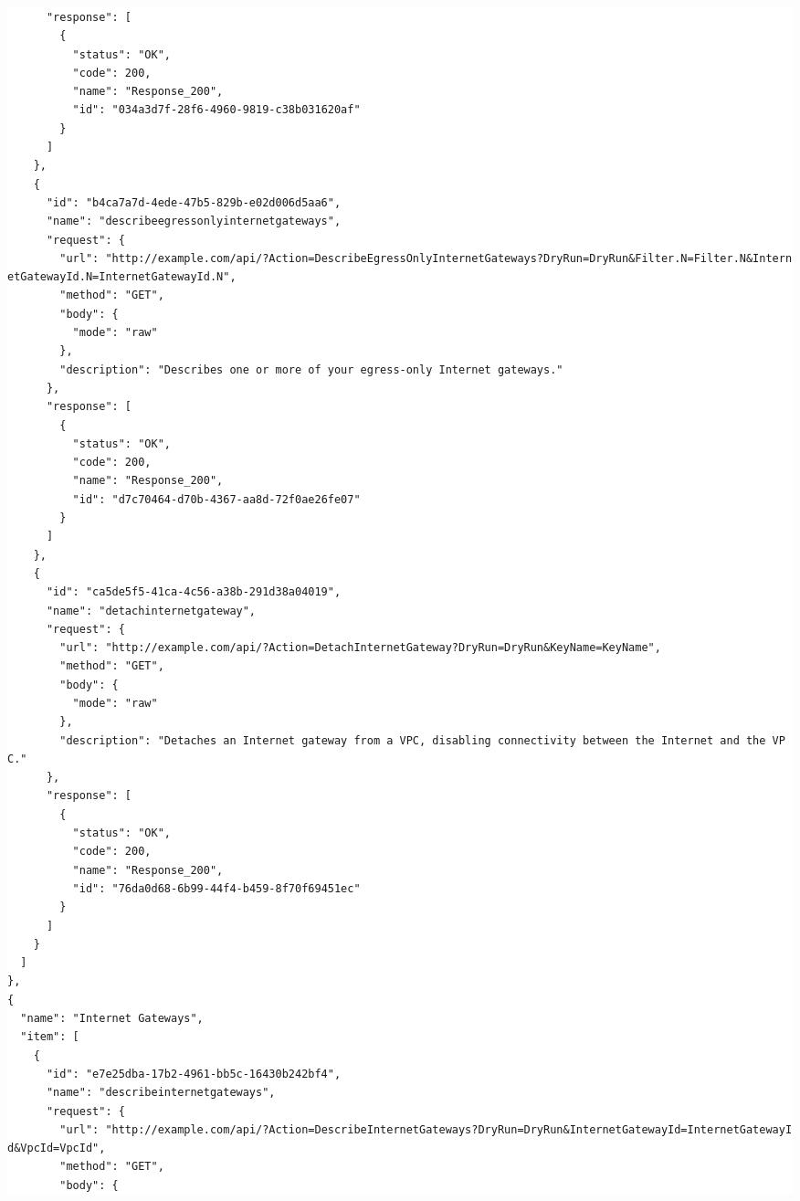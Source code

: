           "response": [
            {
              "status": "OK",
              "code": 200,
              "name": "Response_200",
              "id": "034a3d7f-28f6-4960-9819-c38b031620af"
            }
          ]
        },
        {
          "id": "b4ca7a7d-4ede-47b5-829b-e02d006d5aa6",
          "name": "describeegressonlyinternetgateways",
          "request": {
            "url": "http://example.com/api/?Action=DescribeEgressOnlyInternetGateways?DryRun=DryRun&Filter.N=Filter.N&InternetGatewayId.N=InternetGatewayId.N",
            "method": "GET",
            "body": {
              "mode": "raw"
            },
            "description": "Describes one or more of your egress-only Internet gateways."
          },
          "response": [
            {
              "status": "OK",
              "code": 200,
              "name": "Response_200",
              "id": "d7c70464-d70b-4367-aa8d-72f0ae26fe07"
            }
          ]
        },
        {
          "id": "ca5de5f5-41ca-4c56-a38b-291d38a04019",
          "name": "detachinternetgateway",
          "request": {
            "url": "http://example.com/api/?Action=DetachInternetGateway?DryRun=DryRun&KeyName=KeyName",
            "method": "GET",
            "body": {
              "mode": "raw"
            },
            "description": "Detaches an Internet gateway from a VPC, disabling connectivity between the Internet and the VPC."
          },
          "response": [
            {
              "status": "OK",
              "code": 200,
              "name": "Response_200",
              "id": "76da0d68-6b99-44f4-b459-8f70f69451ec"
            }
          ]
        }
      ]
    },
    {
      "name": "Internet Gateways",
      "item": [
        {
          "id": "e7e25dba-17b2-4961-bb5c-16430b242bf4",
          "name": "describeinternetgateways",
          "request": {
            "url": "http://example.com/api/?Action=DescribeInternetGateways?DryRun=DryRun&InternetGatewayId=InternetGatewayId&VpcId=VpcId",
            "method": "GET",
            "body": {